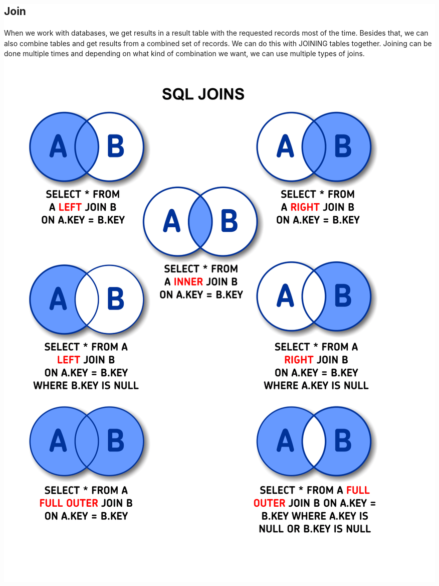 ## Join

When we work with databases, we get results in a result table with the requested records most of the time. Besides that, we can also combine tables and get results from a combined set of records. We can do this with JOINING tables together. Joining can be done multiple times and depending on what kind of combination we want, we can use multiple types of joins.

![Join Types](./img/joins.png)
